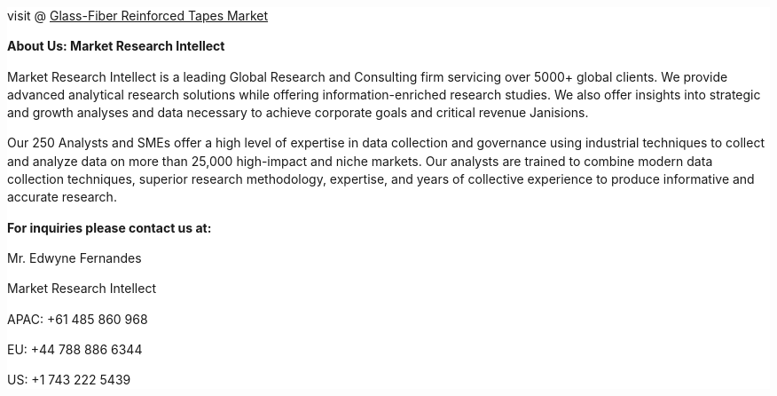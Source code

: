 visit&nbsp;@</strong>&nbsp;</span><span class="font-[700]"><a href="https://www.marketresearchintellect.com/product/global-glass-fiber-reinforced-tapes-market/?utm_source=Linkedin&utm_medium=846" target="_blank" data-tracking-control-name="article-ssr-frontend-pulse_little-text-block" data-tracking-will-navigate="" data-test-link="">Glass-Fiber Reinforced Tapes Market</a></span></p><p><strong><span class="font-[700]">About Us: Market Research Intellect</span></strong></p><p><span class="">Market Research Intellect is a leading Global Research and Consulting firm servicing over 5000+ global clients. We provide advanced analytical research solutions while offering information-enriched research studies.&nbsp;</span>We also offer insights into strategic and growth analyses and data necessary to achieve corporate goals and critical revenue Janisions.</p><p><span class="">Our 250 Analysts and SMEs offer a high level of expertise in data collection and governance using industrial techniques to collect and analyze data on more than 25,000 high-impact and niche markets. Our analysts are trained to combine modern data collection techniques, superior research methodology, expertise, and years of collective experience to produce informative and accurate research.</span></p><p><strong>For inquiries please contact us at:</strong></p><p>Mr. Edwyne Fernandes</p><p>Market Research Intellect</p><p>APAC: +61 485 860 968</p><p>EU: +44 788 886 6344</p><p>US: +1 743 222 5439</p>
